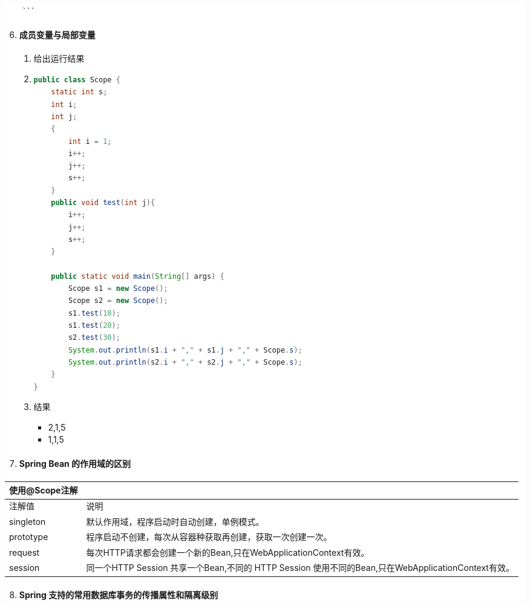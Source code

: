         ```

6. #### 成员变量与局部变量

   1. 给出运行结果

   2. ```java
      public class Scope {
          static int s;
          int i;
          int j;
          {
              int i = 1;
              i++;
              j++;
              s++;
          }
          public void test(int j){
              i++;
              j++;
              s++;
          }
      
          public static void main(String[] args) {
              Scope s1 = new Scope();
              Scope s2 = new Scope();
              s1.test(10);
              s1.test(20);
              s2.test(30);
              System.out.println(s1.i + "," + s1.j + "," + Scope.s);
              System.out.println(s2.i + "," + s2.j + "," + Scope.s);
          }
      }
      ```

   3. 结果

      - 2,1,5
      - 1,1,5

7. #### Spring Bean 的作用域的区别

| 使用@Scope注解 |                                                              |
| -------------- | ------------------------------------------------------------ |
| 注解值         | 说明                                                         |
| singleton      | 默认作用域，程序启动时自动创建，单例模式。                   |
| prototype      | 程序启动不创建，每次从容器种获取再创建，获取一次创建一次。   |
| request        | 每次HTTP请求都会创建一个新的Bean,只在WebApplicationContext有效。 |
| session        | 同一个HTTP Session 共享一个Bean,不同的 HTTP Session 使用不同的Bean,只在WebApplicationContext有效。 |

8. #### Spring 支持的常用数据库事务的传播属性和隔离级别
